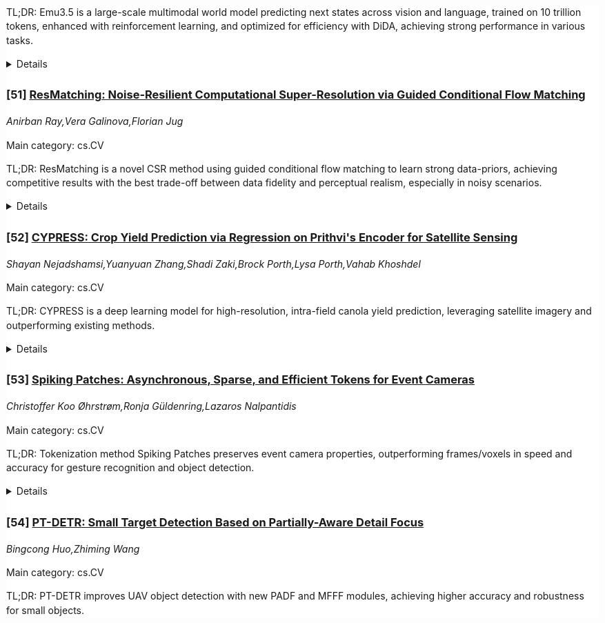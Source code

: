 TL;DR: Emu3.5 is a large-scale multimodal world model predicting next states across vision and language, trained on 10 trillion tokens, enhanced with reinforcement learning, and optimized for efficiency with DiDA, achieving strong performance in various tasks.


<details><summary>Details</summary></details>


### [51] [ResMatching: Noise-Resilient Computational Super-Resolution via Guided Conditional Flow Matching](https://arxiv.org/abs/2510.26601)
*Anirban Ray,Vera Galinova,Florian Jug*

Main category: cs.CV

TL;DR: ResMatching is a novel CSR method using guided conditional flow matching to learn strong data-priors, achieving competitive results with the best trade-off between data fidelity and perceptual realism, especially in noisy scenarios.


<details><summary>Details</summary></details>


### [52] [CYPRESS: Crop Yield Prediction via Regression on Prithvi's Encoder for Satellite Sensing](https://arxiv.org/abs/2510.26609)
*Shayan Nejadshamsi,Yuanyuan Zhang,Shadi Zaki,Brock Porth,Lysa Porth,Vahab Khoshdel*

Main category: cs.CV

TL;DR: CYPRESS is a deep learning model for high-resolution, intra-field canola yield prediction, leveraging satellite imagery and outperforming existing methods.


<details><summary>Details</summary></details>


### [53] [Spiking Patches: Asynchronous, Sparse, and Efficient Tokens for Event Cameras](https://arxiv.org/abs/2510.26614)
*Christoffer Koo Øhrstrøm,Ronja Güldenring,Lazaros Nalpantidis*

Main category: cs.CV

TL;DR: Tokenization method Spiking Patches preserves event camera properties, outperforming frames/voxels in speed and accuracy for gesture recognition and object detection.


<details><summary>Details</summary></details>


### [54] [PT-DETR: Small Target Detection Based on Partially-Aware Detail Focus](https://arxiv.org/abs/2510.26630)
*Bingcong Huo,Zhiming Wang*

Main category: cs.CV

TL;DR: PT-DETR improves UAV object detection with new PADF and MFFF modules, achieving higher accuracy and robustness for small objects.
